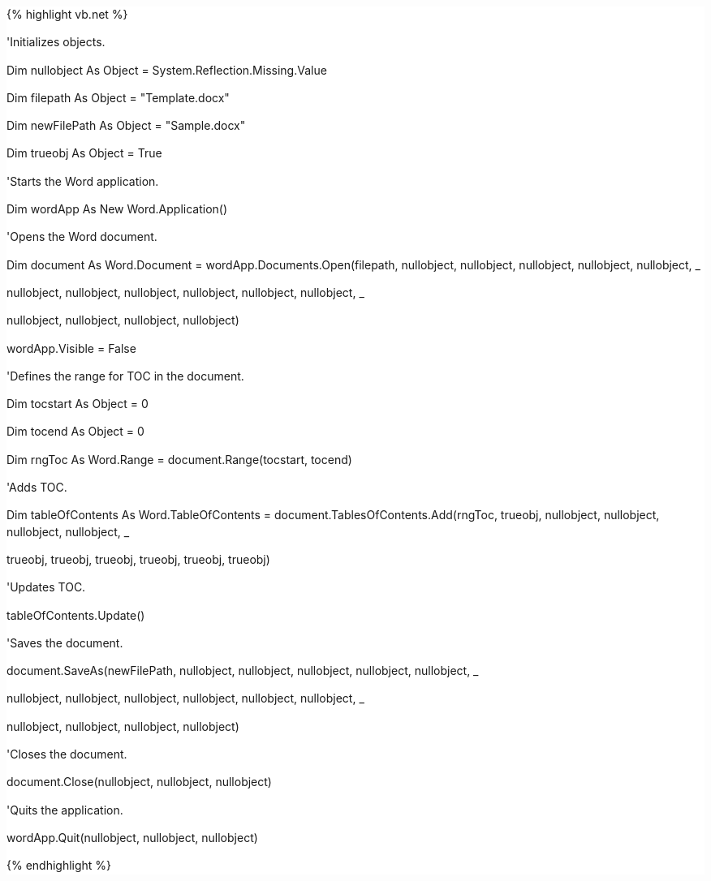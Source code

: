 {% highlight vb.net %}


'Initializes objects.

Dim nullobject As Object = System.Reflection.Missing.Value

Dim filepath As Object = "Template.docx"

Dim newFilePath As Object = "Sample.docx"

Dim trueobj As Object = True

'Starts the Word application.

Dim wordApp As New Word.Application()

'Opens the Word document.

Dim document As Word.Document = wordApp.Documents.Open(filepath, nullobject, nullobject, nullobject, nullobject, nullobject, _

nullobject, nullobject, nullobject, nullobject, nullobject, nullobject, _

nullobject, nullobject, nullobject, nullobject)

wordApp.Visible = False

'Defines the range for TOC in the document.

Dim tocstart As Object = 0

Dim tocend As Object = 0

Dim rngToc As Word.Range = document.Range(tocstart, tocend)

'Adds TOC.

Dim tableOfContents As Word.TableOfContents = document.TablesOfContents.Add(rngToc, trueobj, nullobject, nullobject, nullobject, nullobject, _

trueobj, trueobj, trueobj, trueobj, trueobj, trueobj)

'Updates TOC.

tableOfContents.Update()

'Saves the document.

document.SaveAs(newFilePath, nullobject, nullobject, nullobject, nullobject, nullobject, _

nullobject, nullobject, nullobject, nullobject, nullobject, nullobject, _

nullobject, nullobject, nullobject, nullobject)

'Closes the document.

document.Close(nullobject, nullobject, nullobject)

'Quits the application.

wordApp.Quit(nullobject, nullobject, nullobject)

{% endhighlight %}
